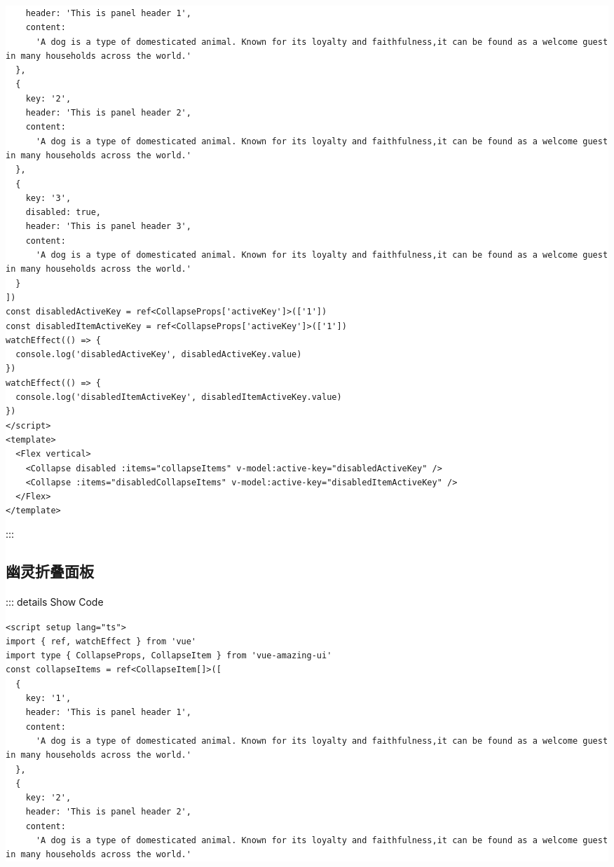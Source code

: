 ```vue
    header: 'This is panel header 1',
    content:
      'A dog is a type of domesticated animal. Known for its loyalty and faithfulness,it can be found as a welcome guest in many households across the world.'
  },
  {
    key: '2',
    header: 'This is panel header 2',
    content:
      'A dog is a type of domesticated animal. Known for its loyalty and faithfulness,it can be found as a welcome guest in many households across the world.'
  },
  {
    key: '3',
    disabled: true,
    header: 'This is panel header 3',
    content:
      'A dog is a type of domesticated animal. Known for its loyalty and faithfulness,it can be found as a welcome guest in many households across the world.'
  }
])
const disabledActiveKey = ref<CollapseProps['activeKey']>(['1'])
const disabledItemActiveKey = ref<CollapseProps['activeKey']>(['1'])
watchEffect(() => {
  console.log('disabledActiveKey', disabledActiveKey.value)
})
watchEffect(() => {
  console.log('disabledItemActiveKey', disabledItemActiveKey.value)
})
</script>
<template>
  <Flex vertical>
    <Collapse disabled :items="collapseItems" v-model:active-key="disabledActiveKey" />
    <Collapse :items="disabledCollapseItems" v-model:active-key="disabledItemActiveKey" />
  </Flex>
</template>
```

:::

## 幽灵折叠面板

<Collapse :items="collapseItems" v-model:active-key="ghostActiveKey" ghost />

::: details Show Code

```vue
<script setup lang="ts">
import { ref, watchEffect } from 'vue'
import type { CollapseProps, CollapseItem } from 'vue-amazing-ui'
const collapseItems = ref<CollapseItem[]>([
  {
    key: '1',
    header: 'This is panel header 1',
    content:
      'A dog is a type of domesticated animal. Known for its loyalty and faithfulness,it can be found as a welcome guest in many households across the world.'
  },
  {
    key: '2',
    header: 'This is panel header 2',
    content:
      'A dog is a type of domesticated animal. Known for its loyalty and faithfulness,it can be found as a welcome guest in many households across the world.'
```